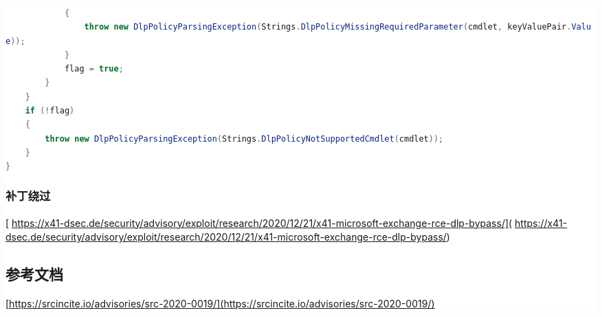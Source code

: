 ```csharp
			{
				throw new DlpPolicyParsingException(Strings.DlpPolicyMissingRequiredParameter(cmdlet, keyValuePair.Value));
			}
			flag = true;
		}
	}
	if (!flag)
	{
		throw new DlpPolicyParsingException(Strings.DlpPolicyNotSupportedCmdlet(cmdlet));
	}
}
```

### 补丁绕过
[ https://x41-dsec.de/security/advisory/exploit/research/2020/12/21/x41-microsoft-exchange-rce-dlp-bypass/]( https://x41-dsec.de/security/advisory/exploit/research/2020/12/21/x41-microsoft-exchange-rce-dlp-bypass/)

## 参考文档

[https://srcincite.io/advisories/src-2020-0019/](https://srcincite.io/advisories/src-2020-0019/)
